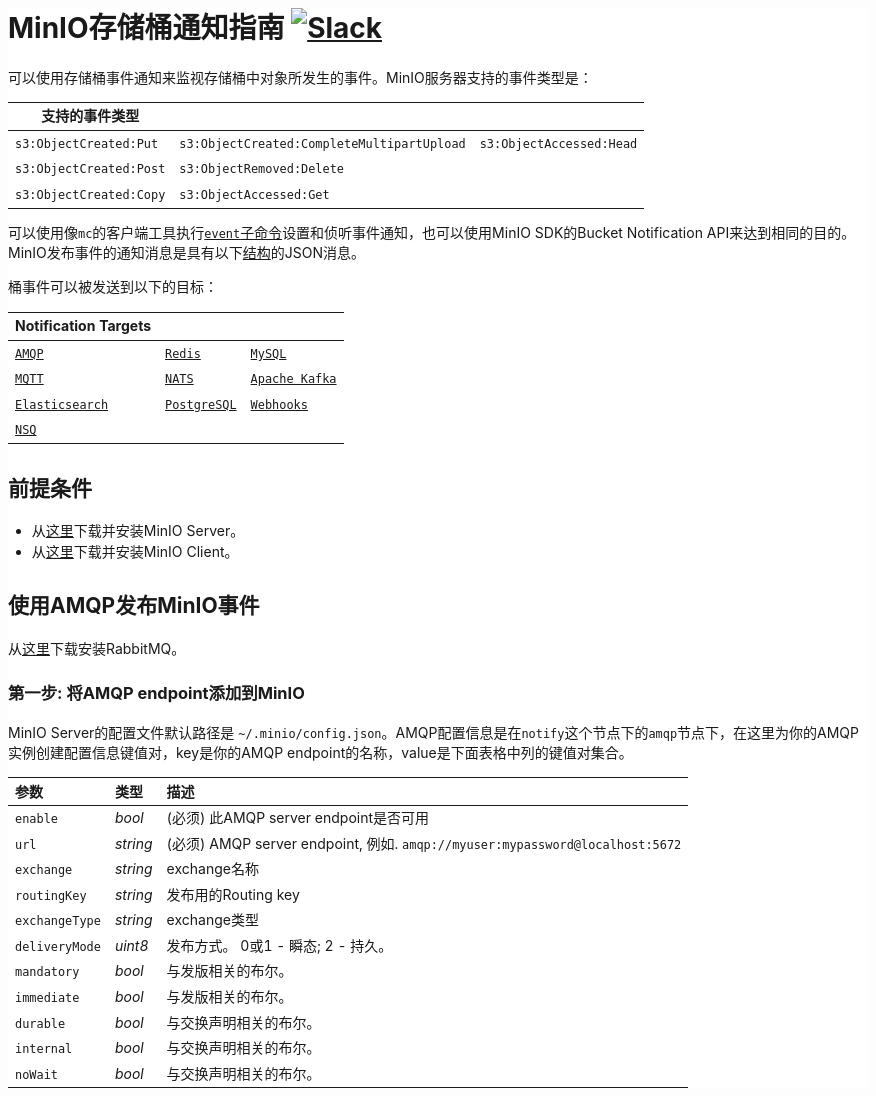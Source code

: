 # MinIO存储桶通知指南 [![Slack](https://slack.min.io/slack?type=svg)](https://slack.min.io)

可以使用存储桶事件通知来监视存储桶中对象所发生的事件。MinIO服务器支持的事件类型是：

|支持的事件类型| | |
--| --| --|
`s3:ObjectCreated:Put` | `s3:ObjectCreated:CompleteMultipartUpload` | `s3:ObjectAccessed:Head`
`s3:ObjectCreated:Post` | `s3:ObjectRemoved:Delete`
`s3:ObjectCreated:Copy` | `s3:ObjectAccessed:Get`

可以使用像`mc`的客户端工具执行[`event`子命令](https://docs.min.io/cn/minio-client-complete-guide#events)设置和侦听事件通知，也可以使用MinIO SDK的Bucket Notification API来达到相同的目的。MinIO发布事件的通知消息是具有以下[结构](https://docs.aws.amazon.com/AmazonS3/latest/dev/notification-content-structure.html)的JSON消息。

桶事件可以被发送到以下的目标：

Notification Targets| | |
:--| --| --|
| [`AMQP`](#AMQP) |[`Redis`](#Redis) |[`MySQL`](#MySQL) |
| [`MQTT`](#MQTT) |[`NATS`](#NATS) |[`Apache Kafka`](#apache-kafka) |
| [`Elasticsearch`](#Elasticsearch) |[`PostgreSQL`](#PostgreSQL) |[`Webhooks`](#webhooks)|
| [`NSQ`](#NSQ)|

## 前提条件

* 从[这里](https://docs.min.io/cn/minio-quickstart-guide)下载并安装MinIO Server。
* 从[这里](https://docs.min.io/cn/minio-client-quickstart-guide)下载并安装MinIO Client。

<a name="AMQP"></a>

## 使用AMQP发布MinIO事件

从[这里](https://www.rabbitmq.com/)下载安装RabbitMQ。

### 第一步: 将AMQP endpoint添加到MinIO

MinIO Server的配置文件默认路径是 ``~/.minio/config.json``。AMQP配置信息是在`notify`这个节点下的`amqp`节点下，在这里为你的AMQP实例创建配置信息键值对，key是你的AMQP endpoint的名称，value是下面表格中列的键值对集合。

| 参数 | 类型 | 描述 |
|:---|:---|:---|
| `enable` | _bool_ | (必须) 此AMQP server endpoint是否可用 |
| `url` | _string_ | (必须) AMQP server endpoint, 例如. `amqp://myuser:mypassword@localhost:5672` |
| `exchange` | _string_ | exchange名称 |
| `routingKey` | _string_ | 发布用的Routing key  |
| `exchangeType` | _string_ | exchange类型 |
| `deliveryMode` | _uint8_ | 发布方式。 0或1 - 瞬态; 2 - 持久。|
| `mandatory` | _bool_ | 与发版相关的布尔。 |
| `immediate` | _bool_ | 与发版相关的布尔。 |
| `durable` | _bool_ | 与交换声明相关的布尔。 |
| `internal` | _bool_ | 与交换声明相关的布尔。 |
| `noWait` | _bool_ | 与交换声明相关的布尔。 |